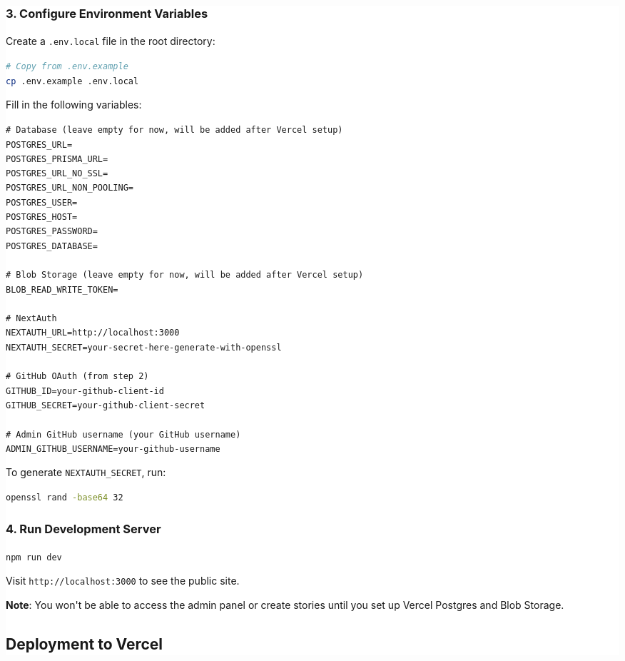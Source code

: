 ### 3. Configure Environment Variables

Create a `.env.local` file in the root directory:

```bash
# Copy from .env.example
cp .env.example .env.local
```

Fill in the following variables:

```env
# Database (leave empty for now, will be added after Vercel setup)
POSTGRES_URL=
POSTGRES_PRISMA_URL=
POSTGRES_URL_NO_SSL=
POSTGRES_URL_NON_POOLING=
POSTGRES_USER=
POSTGRES_HOST=
POSTGRES_PASSWORD=
POSTGRES_DATABASE=

# Blob Storage (leave empty for now, will be added after Vercel setup)
BLOB_READ_WRITE_TOKEN=

# NextAuth
NEXTAUTH_URL=http://localhost:3000
NEXTAUTH_SECRET=your-secret-here-generate-with-openssl

# GitHub OAuth (from step 2)
GITHUB_ID=your-github-client-id
GITHUB_SECRET=your-github-client-secret

# Admin GitHub username (your GitHub username)
ADMIN_GITHUB_USERNAME=your-github-username
```

To generate `NEXTAUTH_SECRET`, run:
```bash
openssl rand -base64 32
```

### 4. Run Development Server

```bash
npm run dev
```

Visit `http://localhost:3000` to see the public site.

**Note**: You won't be able to access the admin panel or create stories until you set up Vercel Postgres and Blob Storage.

## Deployment to Vercel
